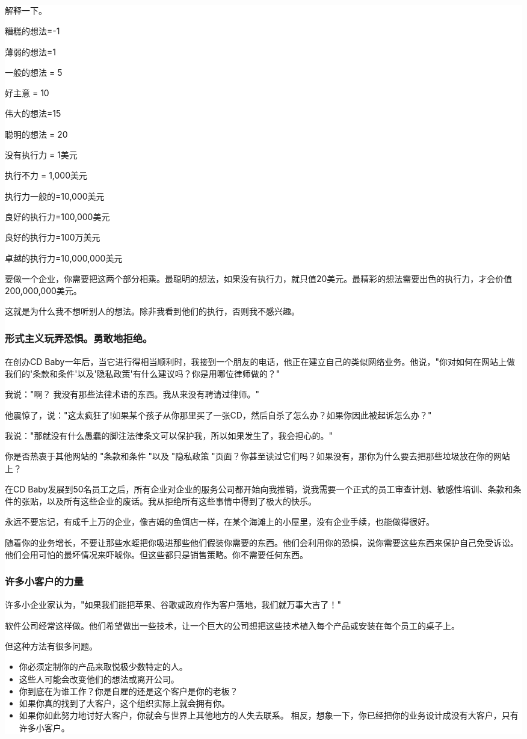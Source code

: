 解释一下。

糟糕的想法=-1

薄弱的想法=1

一般的想法 = 5

好主意 = 10

伟大的想法=15

聪明的想法 = 20

没有执行力 = 1美元

执行不力 = 1,000美元

执行力一般的=10,000美元

良好的执行力=100,000美元

良好的执行力=100万美元

卓越的执行力=10,000,000美元

要做一个企业，你需要把这两个部分相乘。最聪明的想法，如果没有执行力，就只值20美元。最精彩的想法需要出色的执行力，才会价值200,000,000美元。

这就是为什么我不想听别人的想法。除非我看到他们的执行，否则我不感兴趣。


### 形式主义玩弄恐惧。勇敢地拒绝。

在创办CD Baby一年后，当它进行得相当顺利时，我接到一个朋友的电话，他正在建立自己的类似网络业务。他说，"你对如何在网站上做我们的'条款和条件'以及'隐私政策'有什么建议吗？你是用哪位律师做的？"

我说："啊？ 我没有那些法律术语的东西。我从来没有聘请过律师。"

他震惊了，说："这太疯狂了!如果某个孩子从你那里买了一张CD，然后自杀了怎么办？如果你因此被起诉怎么办？"

我说："那就没有什么愚蠢的脚注法律条文可以保护我，所以如果发生了，我会担心的。"

你是否热衷于其他网站的 "条款和条件 "以及 "隐私政策 "页面？你甚至读过它们吗？如果没有，那你为什么要去把那些垃圾放在你的网站上？

在CD Baby发展到50名员工之后，所有企业对企业的服务公司都开始向我推销，说我需要一个正式的员工审查计划、敏感性培训、条款和条件的张贴，以及所有这些企业的废话。我从拒绝所有这些事情中得到了极大的快乐。

永远不要忘记，有成千上万的企业，像吉姆的鱼饵店一样，在某个海滩上的小屋里，没有企业手续，也能做得很好。

随着你的业务增长，不要让那些水蛭把你吸进那些他们假装你需要的东西。他们会利用你的恐惧，说你需要这些东西来保护自己免受诉讼。他们会用可怕的最坏情况来吓唬你。但这些都只是销售策略。你不需要任何东西。

### 许多小客户的力量

许多小企业家认为，"如果我们能把苹果、谷歌或政府作为客户落地，我们就万事大吉了！"

软件公司经常这样做。他们希望做出一些技术，让一个巨大的公司想把这些技术植入每个产品或安装在每个员工的桌子上。

但这种方法有很多问题。

- 你必须定制你的产品来取悦极少数特定的人。
- 这些人可能会改变他们的想法或离开公司。
- 你到底在为谁工作？你是自雇的还是这个客户是你的老板？
- 如果你真的找到了大客户，这个组织实际上就会拥有你。
- 如果你如此努力地讨好大客户，你就会与世界上其他地方的人失去联系。
相反，想象一下，你已经把你的业务设计成没有大客户，只有许多小客户。
